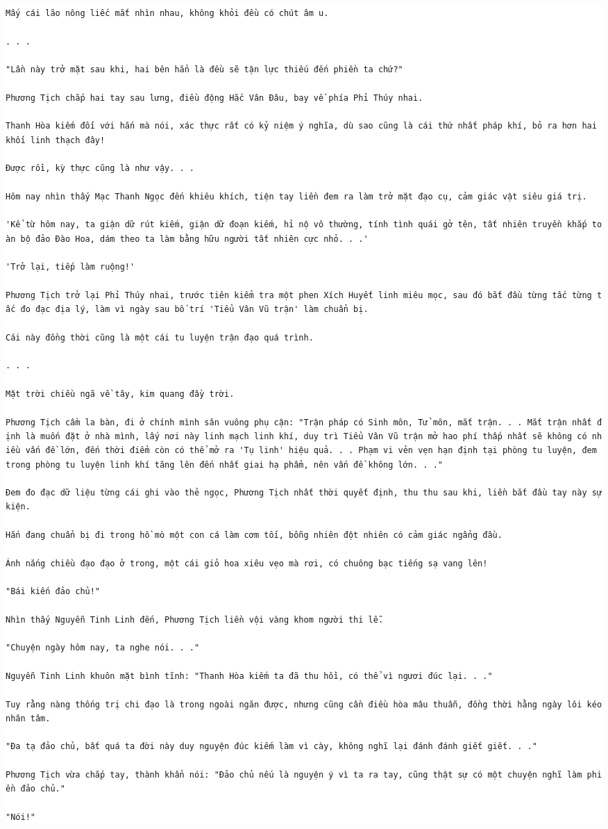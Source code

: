 	Mấy cái lão nông liếc mắt nhìn nhau, không khỏi đều có chút âm u.

	. . .

	"Lần này trở mặt sau khi, hai bên hẳn là đều sẽ tận lực thiếu đến phiền ta chứ?"

	Phương Tịch chắp hai tay sau lưng, điều động Hắc Vân Đâu, bay về phía Phỉ Thúy nhai.

	Thanh Hòa kiếm đối với hắn mà nói, xác thực rất có kỷ niệm ý nghĩa, dù sao cũng là cái thứ nhất pháp khí, bỏ ra hơn hai khối linh thạch đây!

	Được rồi, kỳ thực cũng là như vậy. . .

	Hôm nay nhìn thấy Mạc Thanh Ngọc đến khiêu khích, tiện tay liền đem ra làm trở mặt đạo cụ, cảm giác vật siêu giá trị.

	'Kể từ hôm nay, ta giận dữ rút kiếm, giận dữ đoạn kiếm, hỉ nộ vô thường, tính tình quái gở tên, tất nhiên truyền khắp toàn bộ đảo Đào Hoa, dám theo ta làm bằng hữu người tất nhiên cực nhỏ. . .'

	'Trở lại, tiếp làm ruộng!'

	Phương Tịch trở lại Phỉ Thúy nhai, trước tiên kiểm tra một phen Xích Huyết linh miêu mọc, sau đó bắt đầu từng tấc từng tấc đo đạc địa lý, làm vì ngày sau bố trí 'Tiểu Vân Vũ trận' làm chuẩn bị.

	Cái này đồng thời cũng là một cái tu luyện trận đạo quá trình.

	. . .

	Mặt trời chiều ngã về tây, kim quang đầy trời.

	Phương Tịch cầm la bàn, đi ở chính mình sân vuông phụ cận: "Trận pháp có Sinh môn, Tử môn, mắt trận. . . Mắt trận nhất định là muốn đặt ở nhà mình, lấy nơi này linh mạch linh khí, duy trì Tiểu Vân Vũ trận mở hao phí thấp nhất sẽ không có nhiều vấn đề lớn, đến thời điểm còn có thể mở ra 'Tụ linh' hiệu quả. . . Phạm vi vẻn vẹn hạn định tại phòng tu luyện, đem trong phòng tu luyện linh khí tăng lên đến nhất giai hạ phẩm, nên vấn đề không lớn. . ."

	Đem đo đạc dữ liệu từng cái ghi vào thẻ ngọc, Phương Tịch nhất thời quyết định, thu thu sau khi, liền bắt đầu tay này sự kiện.

	Hắn đang chuẩn bị đi trong hồ mò một con cá làm cơm tối, bỗng nhiên đột nhiên có cảm giác ngẩng đầu.

	Ánh nắng chiều đạo đạo ở trong, một cái giỏ hoa xiêu vẹo mà rơi, có chuông bạc tiếng sạ vang lên!

	"Bái kiến đảo chủ!"

	Nhìn thấy Nguyễn Tinh Linh đến, Phương Tịch liền vội vàng khom người thi lễ.

	"Chuyện ngày hôm nay, ta nghe nói. . ."

	Nguyễn Tinh Linh khuôn mặt bình tĩnh: "Thanh Hòa kiếm ta đã thu hồi, có thể vì ngươi đúc lại. . ."

	Tuy rằng nàng thống trị chi đạo là trong ngoài ngăn được, nhưng cũng cần điều hòa mâu thuẫn, đồng thời hằng ngày lôi kéo nhân tâm.

	"Đa tạ đảo chủ, bất quá ta đời này duy nguyện đúc kiếm làm vì cày, không nghĩ lại đánh đánh giết giết. . ."

	Phương Tịch vừa chắp tay, thành khẩn nói: "Đảo chủ nếu là nguyện ý vì ta ra tay, cũng thật sự có một chuyện nghĩ làm phiền đảo chủ."

	"Nói!"
